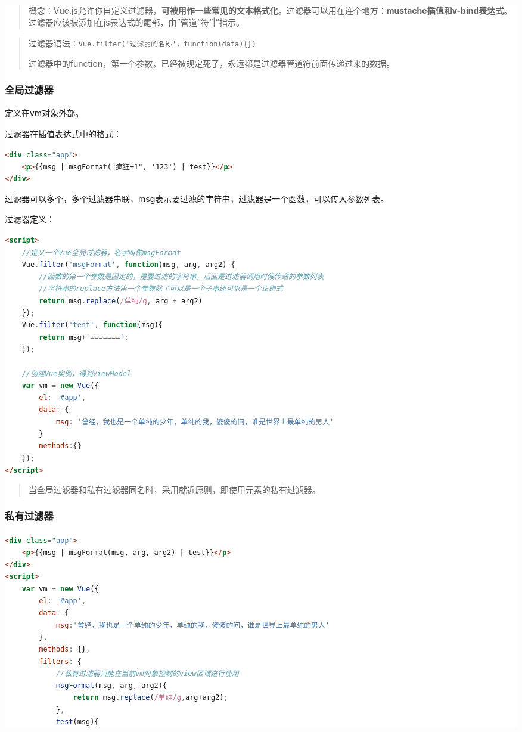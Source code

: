 > 概念：Vue.js允许你自定义过滤器，**可被用作一些常见的文本格式化**。过滤器可以用在连个地方：**mustache插值和v-bind表达式**。过滤器应该被添加在js表达式的尾部，由”管道“符“|”指示。



> 过滤器语法：`Vue.filter('过滤器的名称'，function(data){})`
>
> 过滤器中的function，第一个参数，已经被规定死了，永远都是过滤器管道符前面传递过来的数据。

### 全局过滤器

定义在vm对象外部。

过滤器在插值表达式中的格式：

```html
<div class="app">
	<p>{{msg | msgFormat("疯狂+1", '123') | test}}</p>
</div>
```

过滤器可以多个，多个过滤器串联，msg表示要过滤的字符串，过滤器是一个函数，可以传入参数列表。

过滤器定义：

```html
<script>
    //定义一个Vue全局过滤器，名字叫做msgFormat
	Vue.filter('msgFormat', function(msg, arg, arg2) {
        //函数的第一个参数是固定的，是要过滤的字符串，后面是过滤器调用时候传递的参数列表
        //字符串的replace方法第一个参数除了可以是一个子串还可以是一个正则式
        return msg.replace(/单纯/g, arg + arg2)
    });
    Vue.filter('test', function(msg){
        return msg+'=======';
    });
    
    //创建Vue实例，得到ViewModel
    var vm = new Vue({
        el: '#app',
        data: {
            msg: '曾经，我也是一个单纯的少年，单纯的我，傻傻的问，谁是世界上最单纯的男人'
        }
        methods:{}
    });
</script>
```

> 当全局过滤器和私有过滤器同名时，采用就近原则，即使用元素的私有过滤器。

### 私有过滤器

```html
<div class="app">
    <p>{{msg | msgFormat(msg, arg, arg2) | test}}</p>
</div>
<script>
	var vm = new Vue({
        el: '#app',
        data: {
            msg:'曾经，我也是一个单纯的少年，单纯的我，傻傻的问，谁是世界上最单纯的男人'
        },
        methods: {},
        filters: {
            //私有过滤器只能在当前vm对象控制的view区域进行使用
            msgFormat(msg, arg, arg2){
                return msg.replace(/单纯/g,arg+arg2);
            },
            test(msg){
```